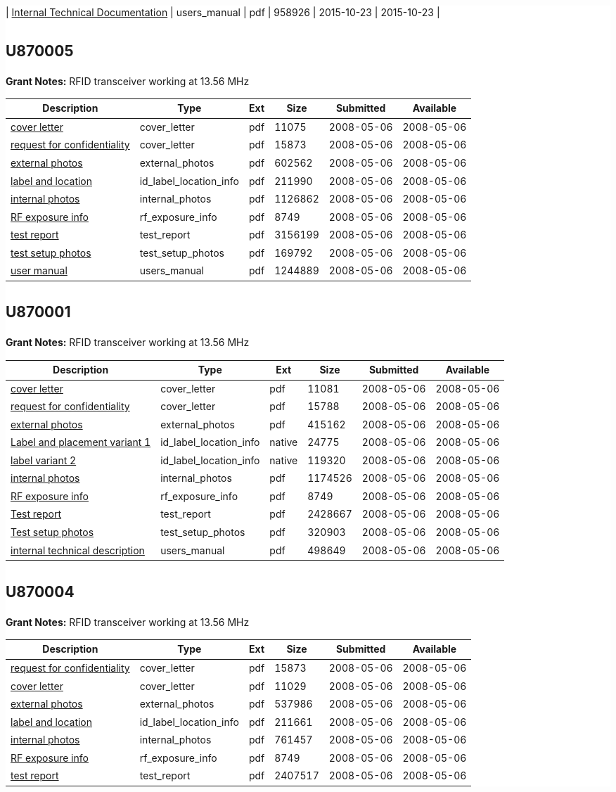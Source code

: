 | [Internal Technical Documentation](U870006/3bae58eefd204dd46fc40f50013ea6a5/2791598.pdf) | users_manual | pdf | 958926 | 2015-10-23 | 2015-10-23 |
## U870005
**Grant Notes:** RFID transceiver working at 13.56 MHz

| Description | Type | Ext | Size | Submitted | Available |
| ----------- | ---- | --- | ---- | --------- | --------- |
| [cover letter](U870005/4863bd6486c4812303bbe7ed381517a3/937329.pdf) | cover_letter | pdf | 11075 | 2008-05-06 | 2008-05-06 |
| [request for confidentiality](U870005/4863bd6486c4812303bbe7ed381517a3/937330.pdf) | cover_letter | pdf | 15873 | 2008-05-06 | 2008-05-06 |
| [external photos](U870005/4863bd6486c4812303bbe7ed381517a3/937308.pdf) | external_photos | pdf | 602562 | 2008-05-06 | 2008-05-06 |
| [label and location](U870005/4863bd6486c4812303bbe7ed381517a3/937307.pdf) | id_label_location_info | pdf | 211990 | 2008-05-06 | 2008-05-06 |
| [internal photos](U870005/4863bd6486c4812303bbe7ed381517a3/937326.pdf) | internal_photos | pdf | 1126862 | 2008-05-06 | 2008-05-06 |
| [RF exposure info](U870005/4863bd6486c4812303bbe7ed381517a3/937247.pdf) | rf_exposure_info | pdf | 8749 | 2008-05-06 | 2008-05-06 |
| [test report](U870005/4863bd6486c4812303bbe7ed381517a3/937323.pdf) | test_report | pdf | 3156199 | 2008-05-06 | 2008-05-06 |
| [test setup photos](U870005/4863bd6486c4812303bbe7ed381517a3/937324.pdf) | test_setup_photos | pdf | 169792 | 2008-05-06 | 2008-05-06 |
| [user manual](U870005/4863bd6486c4812303bbe7ed381517a3/937258.pdf) | users_manual | pdf | 1244889 | 2008-05-06 | 2008-05-06 |
## U870001
**Grant Notes:** RFID transceiver working at 13.56 MHz

| Description | Type | Ext | Size | Submitted | Available |
| ----------- | ---- | --- | ---- | --------- | --------- |
| [cover letter](U870001/700340621a0fe6a36889742d79389640/937250.pdf) | cover_letter | pdf | 11081 | 2008-05-06 | 2008-05-06 |
| [request for confidentiality](U870001/700340621a0fe6a36889742d79389640/937251.pdf) | cover_letter | pdf | 15788 | 2008-05-06 | 2008-05-06 |
| [external photos](U870001/700340621a0fe6a36889742d79389640/937239.pdf) | external_photos | pdf | 415162 | 2008-05-06 | 2008-05-06 |
| [Label and placement variant 1](U870001/700340621a0fe6a36889742d79389640/937237.native) | id_label_location_info | native | 24775 | 2008-05-06 | 2008-05-06 |
| [label variant 2](U870001/700340621a0fe6a36889742d79389640/937238.native) | id_label_location_info | native | 119320 | 2008-05-06 | 2008-05-06 |
| [internal photos](U870001/700340621a0fe6a36889742d79389640/937246.pdf) | internal_photos | pdf | 1174526 | 2008-05-06 | 2008-05-06 |
| [RF exposure info](U870001/700340621a0fe6a36889742d79389640/937247.pdf) | rf_exposure_info | pdf | 8749 | 2008-05-06 | 2008-05-06 |
| [Test report](U870001/700340621a0fe6a36889742d79389640/937243.pdf) | test_report | pdf | 2428667 | 2008-05-06 | 2008-05-06 |
| [Test setup photos](U870001/700340621a0fe6a36889742d79389640/937244.pdf) | test_setup_photos | pdf | 320903 | 2008-05-06 | 2008-05-06 |
| [internal technical description](U870001/700340621a0fe6a36889742d79389640/937245.pdf) | users_manual | pdf | 498649 | 2008-05-06 | 2008-05-06 |
## U870004
**Grant Notes:** RFID transceiver working at 13.56 MHz

| Description | Type | Ext | Size | Submitted | Available |
| ----------- | ---- | --- | ---- | --------- | --------- |
| [request for confidentiality](U870004/203b55ae84a069e5999bde3ef54e8d16/937306.pdf) | cover_letter | pdf | 15873 | 2008-05-06 | 2008-05-06 |
| [cover letter](U870004/203b55ae84a069e5999bde3ef54e8d16/937305.pdf) | cover_letter | pdf | 11029 | 2008-05-06 | 2008-05-06 |
| [external photos](U870004/203b55ae84a069e5999bde3ef54e8d16/937296.pdf) | external_photos | pdf | 537986 | 2008-05-06 | 2008-05-06 |
| [label and location](U870004/203b55ae84a069e5999bde3ef54e8d16/937295.pdf) | id_label_location_info | pdf | 211661 | 2008-05-06 | 2008-05-06 |
| [internal photos](U870004/203b55ae84a069e5999bde3ef54e8d16/937302.pdf) | internal_photos | pdf | 761457 | 2008-05-06 | 2008-05-06 |
| [RF exposure info](U870004/203b55ae84a069e5999bde3ef54e8d16/937247.pdf) | rf_exposure_info | pdf | 8749 | 2008-05-06 | 2008-05-06 |
| [test report](U870004/203b55ae84a069e5999bde3ef54e8d16/937299.pdf) | test_report | pdf | 2407517 | 2008-05-06 | 2008-05-06 |